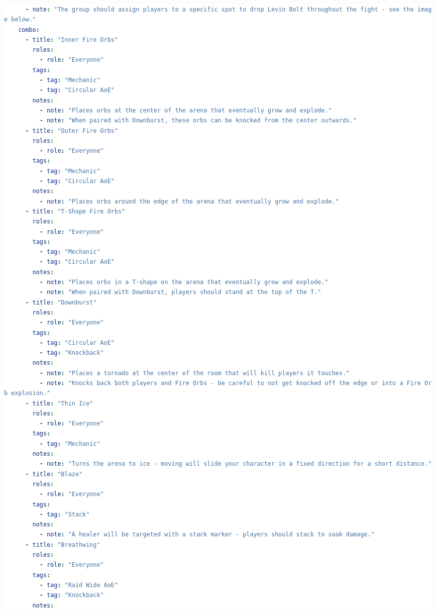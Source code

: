 ```yaml
      - note: "The group should assign players to a specific spot to drop Levin Bolt throughout the fight - see the image below."
    combo:
      - title: "Inner Fire Orbs"
        roles:
          - role: "Everyone"
        tags:
          - tag: "Mechanic"
          - tag: "Circular AoE"
        notes:
          - note: "Places orbs at the center of the arena that eventually grow and explode."
          - note: "When paired with Downburst, these orbs can be knocked from the center outwards."
      - title: "Outer Fire Orbs"
        roles:
          - role: "Everyone"
        tags:
          - tag: "Mechanic"
          - tag: "Circular AoE"
        notes:
          - note: "Places orbs around the edge of the arena that eventually grow and explode."
      - title: "T-Shape Fire Orbs"
        roles:
          - role: "Everyone"
        tags:
          - tag: "Mechanic"
          - tag: "Circular AoE"
        notes:
          - note: "Places orbs in a T-shape on the arena that eventually grow and explode."
          - note: "When paired with Downburst, players should stand at the top of the T."
      - title: "Downburst"
        roles:
          - role: "Everyone"
        tags:
          - tag: "Circular AoE"
          - tag: "Knockback"
        notes:
          - note: "Places a tornado at the center of the room that will kill players it touches."
          - note: "Knocks back both players and Fire Orbs - be careful to not get knocked off the edge or into a Fire Orb explosion."
      - title: "Thin Ice"
        roles:
          - role: "Everyone"
        tags:
          - tag: "Mechanic"
        notes:
          - note: "Turns the arena to ice - moving will slide your character in a fixed direction for a short distance."
      - title: "Blaze"
        roles:
          - role: "Everyone"
        tags:
          - tag: "Stack"
        notes:
          - note: "A healer will be targeted with a stack marker - players should stack to soak damage."
      - title: "Breathwing"
        roles:
          - role: "Everyone"
        tags:
          - tag: "Raid Wide AoE"
          - tag: "Knockback"
        notes:
```